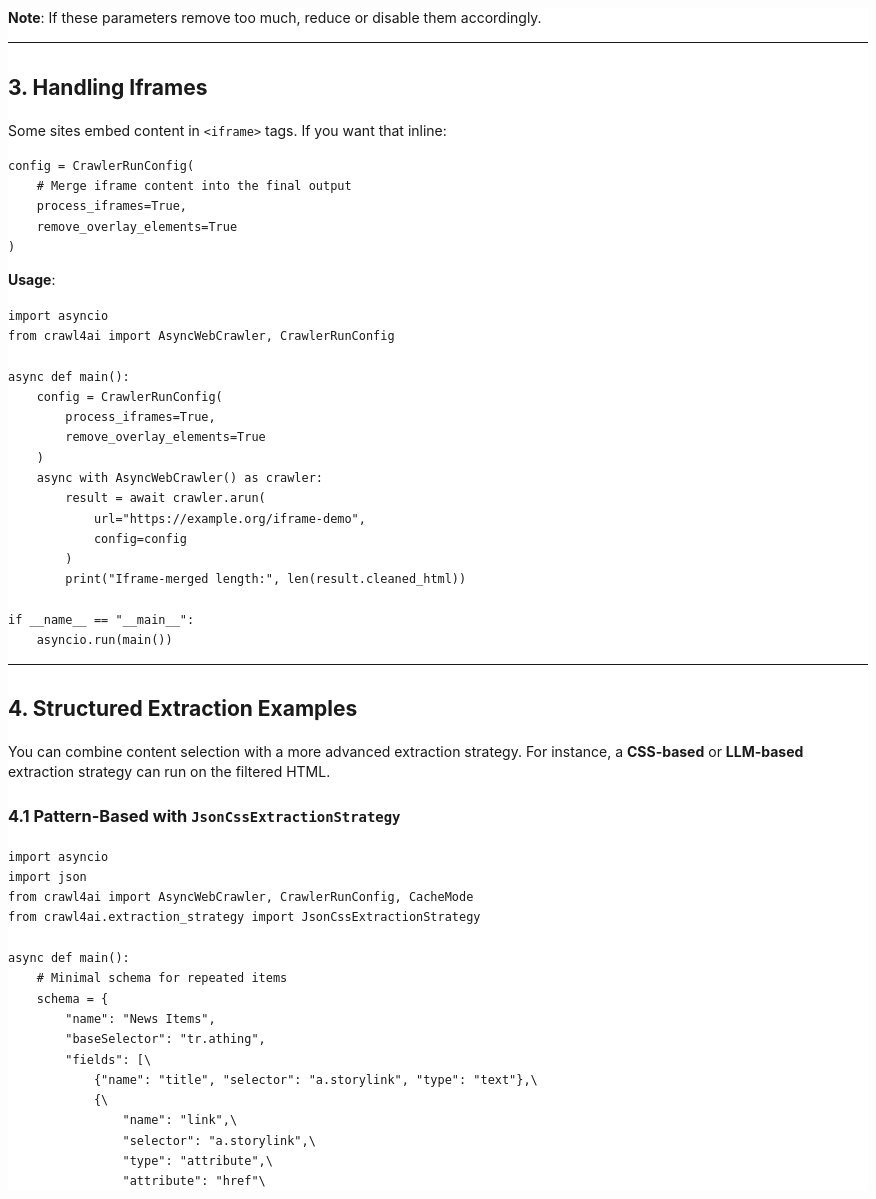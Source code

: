 **Note**: If these parameters remove too much, reduce or disable them accordingly.

* * *

## 3\. Handling Iframes

Some sites embed content in `<iframe>` tags. If you want that inline:

```hljs sql
config = CrawlerRunConfig(
    # Merge iframe content into the final output
    process_iframes=True,
    remove_overlay_elements=True
)

```

**Usage**:

```hljs python
import asyncio
from crawl4ai import AsyncWebCrawler, CrawlerRunConfig

async def main():
    config = CrawlerRunConfig(
        process_iframes=True,
        remove_overlay_elements=True
    )
    async with AsyncWebCrawler() as crawler:
        result = await crawler.arun(
            url="https://example.org/iframe-demo",
            config=config
        )
        print("Iframe-merged length:", len(result.cleaned_html))

if __name__ == "__main__":
    asyncio.run(main())

```

* * *

## 4\. Structured Extraction Examples

You can combine content selection with a more advanced extraction strategy. For instance, a **CSS-based** or **LLM-based** extraction strategy can run on the filtered HTML.

### 4.1 Pattern-Based with `JsonCssExtractionStrategy`

```hljs python
import asyncio
import json
from crawl4ai import AsyncWebCrawler, CrawlerRunConfig, CacheMode
from crawl4ai.extraction_strategy import JsonCssExtractionStrategy

async def main():
    # Minimal schema for repeated items
    schema = {
        "name": "News Items",
        "baseSelector": "tr.athing",
        "fields": [\
            {"name": "title", "selector": "a.storylink", "type": "text"},\
            {\
                "name": "link",\
                "selector": "a.storylink",\
                "type": "attribute",\
                "attribute": "href"\
```